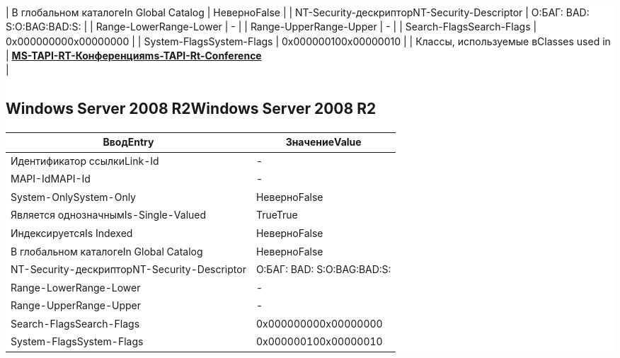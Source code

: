 | <span data-ttu-id="9fd30-189">В глобальном каталоге</span><span class="sxs-lookup"><span data-stu-id="9fd30-189">In Global Catalog</span></span>      | <span data-ttu-id="9fd30-190">Неверно</span><span class="sxs-lookup"><span data-stu-id="9fd30-190">False</span></span>                                                             |
| <span data-ttu-id="9fd30-191">NT-Security-дескриптор</span><span class="sxs-lookup"><span data-stu-id="9fd30-191">NT-Security-Descriptor</span></span> | <span data-ttu-id="9fd30-192">О:БАГ: BAD: S:</span><span class="sxs-lookup"><span data-stu-id="9fd30-192">O:BAG:BAD:S:</span></span>                                                      |
| <span data-ttu-id="9fd30-193">Range-Lower</span><span class="sxs-lookup"><span data-stu-id="9fd30-193">Range-Lower</span></span>            | \-                                                                |
| <span data-ttu-id="9fd30-194">Range-Upper</span><span class="sxs-lookup"><span data-stu-id="9fd30-194">Range-Upper</span></span>            | \-                                                                |
| <span data-ttu-id="9fd30-195">Search-Flags</span><span class="sxs-lookup"><span data-stu-id="9fd30-195">Search-Flags</span></span>           | <span data-ttu-id="9fd30-196">0x00000000</span><span class="sxs-lookup"><span data-stu-id="9fd30-196">0x00000000</span></span>                                                        |
| <span data-ttu-id="9fd30-197">System-Flags</span><span class="sxs-lookup"><span data-stu-id="9fd30-197">System-Flags</span></span>           | <span data-ttu-id="9fd30-198">0x00000010</span><span class="sxs-lookup"><span data-stu-id="9fd30-198">0x00000010</span></span>                                                        |
| <span data-ttu-id="9fd30-199">Классы, используемые в</span><span class="sxs-lookup"><span data-stu-id="9fd30-199">Classes used in</span></span>        | [<span data-ttu-id="9fd30-200">**MS-TAPI-RT-Конференция**</span><span class="sxs-lookup"><span data-stu-id="9fd30-200">**ms-TAPI-Rt-Conference**</span></span>](c-mstapi-rtconference.md)<br/> |



## <a name="windows-server-2008-r2"></a><span data-ttu-id="9fd30-201">Windows Server 2008 R2</span><span class="sxs-lookup"><span data-stu-id="9fd30-201">Windows Server 2008 R2</span></span>



| <span data-ttu-id="9fd30-202">Ввод</span><span class="sxs-lookup"><span data-stu-id="9fd30-202">Entry</span></span> | <span data-ttu-id="9fd30-203">Значение</span><span class="sxs-lookup"><span data-stu-id="9fd30-203">Value</span></span> |
|------------------------|-------------------------------------------------------------------|
| <span data-ttu-id="9fd30-204">Идентификатор ссылки</span><span class="sxs-lookup"><span data-stu-id="9fd30-204">Link-Id</span></span>                | \-                                                                |
| <span data-ttu-id="9fd30-205">MAPI-Id</span><span class="sxs-lookup"><span data-stu-id="9fd30-205">MAPI-Id</span></span>                | \-                                                                |
| <span data-ttu-id="9fd30-206">System-Only</span><span class="sxs-lookup"><span data-stu-id="9fd30-206">System-Only</span></span>            | <span data-ttu-id="9fd30-207">Неверно</span><span class="sxs-lookup"><span data-stu-id="9fd30-207">False</span></span>                                                             |
| <span data-ttu-id="9fd30-208">Является однозначным</span><span class="sxs-lookup"><span data-stu-id="9fd30-208">Is-Single-Valued</span></span>       | <span data-ttu-id="9fd30-209">True</span><span class="sxs-lookup"><span data-stu-id="9fd30-209">True</span></span>                                                              |
| <span data-ttu-id="9fd30-210">Индексируется</span><span class="sxs-lookup"><span data-stu-id="9fd30-210">Is Indexed</span></span>             | <span data-ttu-id="9fd30-211">Неверно</span><span class="sxs-lookup"><span data-stu-id="9fd30-211">False</span></span>                                                             |
| <span data-ttu-id="9fd30-212">В глобальном каталоге</span><span class="sxs-lookup"><span data-stu-id="9fd30-212">In Global Catalog</span></span>      | <span data-ttu-id="9fd30-213">Неверно</span><span class="sxs-lookup"><span data-stu-id="9fd30-213">False</span></span>                                                             |
| <span data-ttu-id="9fd30-214">NT-Security-дескриптор</span><span class="sxs-lookup"><span data-stu-id="9fd30-214">NT-Security-Descriptor</span></span> | <span data-ttu-id="9fd30-215">О:БАГ: BAD: S:</span><span class="sxs-lookup"><span data-stu-id="9fd30-215">O:BAG:BAD:S:</span></span>                                                      |
| <span data-ttu-id="9fd30-216">Range-Lower</span><span class="sxs-lookup"><span data-stu-id="9fd30-216">Range-Lower</span></span>            | \-                                                                |
| <span data-ttu-id="9fd30-217">Range-Upper</span><span class="sxs-lookup"><span data-stu-id="9fd30-217">Range-Upper</span></span>            | \-                                                                |
| <span data-ttu-id="9fd30-218">Search-Flags</span><span class="sxs-lookup"><span data-stu-id="9fd30-218">Search-Flags</span></span>           | <span data-ttu-id="9fd30-219">0x00000000</span><span class="sxs-lookup"><span data-stu-id="9fd30-219">0x00000000</span></span>                                                        |
| <span data-ttu-id="9fd30-220">System-Flags</span><span class="sxs-lookup"><span data-stu-id="9fd30-220">System-Flags</span></span>           | <span data-ttu-id="9fd30-221">0x00000010</span><span class="sxs-lookup"><span data-stu-id="9fd30-221">0x00000010</span></span>                                                        |